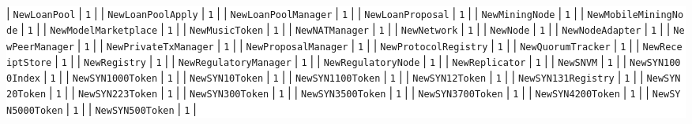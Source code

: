 | `NewLoanPool` | `1` |
| `NewLoanPoolApply` | `1` |
| `NewLoanPoolManager` | `1` |
| `NewLoanProposal` | `1` |
| `NewMiningNode` | `1` |
| `NewMobileMiningNode` | `1` |
| `NewModelMarketplace` | `1` |
| `NewMusicToken` | `1` |
| `NewNATManager` | `1` |
| `NewNetwork` | `1` |
| `NewNode` | `1` |
| `NewNodeAdapter` | `1` |
| `NewPeerManager` | `1` |
| `NewPrivateTxManager` | `1` |
| `NewProposalManager` | `1` |
| `NewProtocolRegistry` | `1` |
| `NewQuorumTracker` | `1` |
| `NewReceiptStore` | `1` |
| `NewRegistry` | `1` |
| `NewRegulatoryManager` | `1` |
| `NewRegulatoryNode` | `1` |
| `NewReplicator` | `1` |
| `NewSNVM` | `1` |
| `NewSYN1000Index` | `1` |
| `NewSYN1000Token` | `1` |
| `NewSYN10Token` | `1` |
| `NewSYN1100Token` | `1` |
| `NewSYN12Token` | `1` |
| `NewSYN131Registry` | `1` |
| `NewSYN20Token` | `1` |
| `NewSYN223Token` | `1` |
| `NewSYN300Token` | `1` |
| `NewSYN3500Token` | `1` |
| `NewSYN3700Token` | `1` |
| `NewSYN4200Token` | `1` |
| `NewSYN5000Token` | `1` |
| `NewSYN500Token` | `1` |